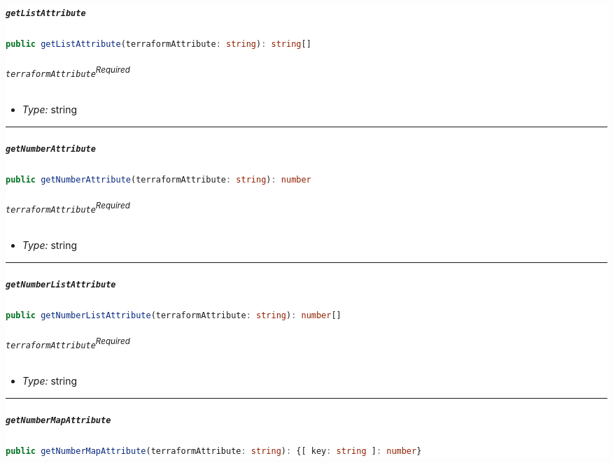 
##### `getListAttribute` <a name="getListAttribute" id="@cdktf/provider-nomad.dataNomadAclToken.DataNomadAclTokenRolesOutputReference.getListAttribute"></a>

```typescript
public getListAttribute(terraformAttribute: string): string[]
```

###### `terraformAttribute`<sup>Required</sup> <a name="terraformAttribute" id="@cdktf/provider-nomad.dataNomadAclToken.DataNomadAclTokenRolesOutputReference.getListAttribute.parameter.terraformAttribute"></a>

- *Type:* string

---

##### `getNumberAttribute` <a name="getNumberAttribute" id="@cdktf/provider-nomad.dataNomadAclToken.DataNomadAclTokenRolesOutputReference.getNumberAttribute"></a>

```typescript
public getNumberAttribute(terraformAttribute: string): number
```

###### `terraformAttribute`<sup>Required</sup> <a name="terraformAttribute" id="@cdktf/provider-nomad.dataNomadAclToken.DataNomadAclTokenRolesOutputReference.getNumberAttribute.parameter.terraformAttribute"></a>

- *Type:* string

---

##### `getNumberListAttribute` <a name="getNumberListAttribute" id="@cdktf/provider-nomad.dataNomadAclToken.DataNomadAclTokenRolesOutputReference.getNumberListAttribute"></a>

```typescript
public getNumberListAttribute(terraformAttribute: string): number[]
```

###### `terraformAttribute`<sup>Required</sup> <a name="terraformAttribute" id="@cdktf/provider-nomad.dataNomadAclToken.DataNomadAclTokenRolesOutputReference.getNumberListAttribute.parameter.terraformAttribute"></a>

- *Type:* string

---

##### `getNumberMapAttribute` <a name="getNumberMapAttribute" id="@cdktf/provider-nomad.dataNomadAclToken.DataNomadAclTokenRolesOutputReference.getNumberMapAttribute"></a>

```typescript
public getNumberMapAttribute(terraformAttribute: string): {[ key: string ]: number}
```
